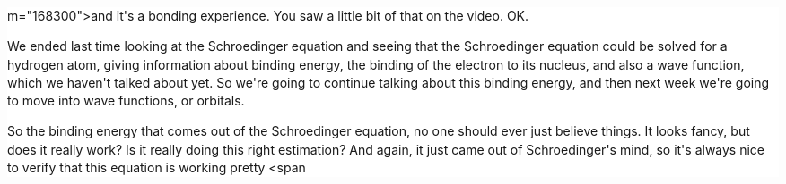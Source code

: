   m="168300">and</span> <span m="168870">it's</span> <span m="169960">a</span>
  <span m="170010">bonding</span> <span m="170530">experience.</span> <span
  m="171280">You</span> <span m="171360">saw</span> <span m="171560">a</span>
  <span m="171610">little</span> <span m="171810">bit</span> <span
  m="171980">of</span> <span m="172360">that</span> <span m="172580">on</span>
  <span m="172730">the</span> <span m="172800">video.</span> <span
  m="173920">OK.</span></p><p><span m="175690">We</span> <span
  m="176490">ended</span> <span m="176870">last</span> <span
  m="177230">time</span> <span m="178170">looking</span> <span
  m="178610">at</span> <span m="178720">the</span> <span
  m="178800">Schroedinger</span> <span m="179420">equation</span> <span
  m="180030">and</span> <span m="180170">seeing</span> <span
  m="180540">that</span> <span m="180680">the</span> <span
  m="180770">Schroedinger</span> <span m="181390">equation</span> <span
  m="182350">could</span> <span m="182600">be</span> <span
  m="182990">solved</span> <span m="183620">for</span> <span m="183760">a</span>
  <span m="183810">hydrogen</span> <span m="184350">atom,</span> <span
  m="185120">giving</span> <span m="185410">information</span> <span
  m="186100">about</span> <span m="186460">binding</span> <span
  m="186940">energy,</span> <span m="187440">the</span> <span
  m="187540">binding</span> <span m="188300">of</span> <span
  m="188570">the</span> <span m="188630">electron</span> <span
  m="189200">to</span> <span m="189370">its</span> <span
  m="189550">nucleus,</span> <span m="190440">and</span> <span
  m="190720">also</span> <span m="191650">a</span> <span m="191760">wave</span>
  <span m="192160">function,</span> <span m="192480">which</span> <span
  m="192800">we</span> <span m="192890">haven't</span> <span
  m="193230">talked</span> <span m="193560">about</span> <span
  m="193880">yet.</span> <span m="194550">So</span> <span
  m="194610">we're</span> <span m="194680">going</span> <span
  m="194800">to</span> <span m="194870">continue</span> <span
  m="195360">talking</span> <span m="195870">about</span> <span
  m="196160">this</span> <span m="196350">binding</span> <span
  m="196940">energy,</span> <span m="197370">and</span> <span
  m="197470">then</span> <span m="197590">next</span> <span
  m="197940">week</span> <span m="198160">we're</span> <span
  m="198250">going</span> <span m="198390">to</span> <span
  m="198470">move</span> <span m="198710">into</span> <span
  m="198970">wave</span> <span m="199290">functions, or</span> <span
  m="199770">orbitals.</span></p><p><span m="200980">So</span> <span
  m="201640">the</span> <span m="201740">binding</span> <span
  m="202200">energy</span> <span m="202640">that</span> <span
  m="202770">comes</span> <span m="203070">out</span> <span m="203270">of</span>
  <span m="203340">the</span> <span m="203420">Schroedinger</span> <span
  m="204010">equation,</span> <span m="204900">no</span> <span
  m="205120">one</span> <span m="205270">should</span> <span
  m="205440">ever</span> <span m="205640">just</span> <span
  m="206220">believe</span> <span m="206700">things.</span> <span
  m="207100">It</span> <span m="207210">looks</span> <span
  m="207540">fancy,</span> <span m="208220">but</span> <span m="208820">does
  it</span> <span m="209160">really</span> <span m="209410">work?</span> <span
  m="209830">Is</span> <span m="210040">it</span> <span m="210160">really</span>
  <span m="210410">doing</span> <span m="210730">this</span> <span
  m="210940">right</span> <span m="211610">estimation?</span> <span
  m="212880">And</span> <span m="213110">again,</span> <span
  m="213500">it</span> <span m="213590">just</span> <span m="214070">came</span>
  <span m="214400">out</span> <span m="214660">of</span> <span
  m="214750">Schroedinger's</span> <span m="215390">mind,</span> <span
  m="215830">so</span> <span m="215970">it's</span> <span
  m="216100">always</span> <span m="216350">nice</span> <span
  m="216650">to</span> <span m="216730">verify</span> <span
  m="218030">that</span> <span m="218180">this</span> <span
  m="218360">equation</span> <span m="218890">is</span> <span
  m="219310">working</span> <span m="219840">pretty</span> <span